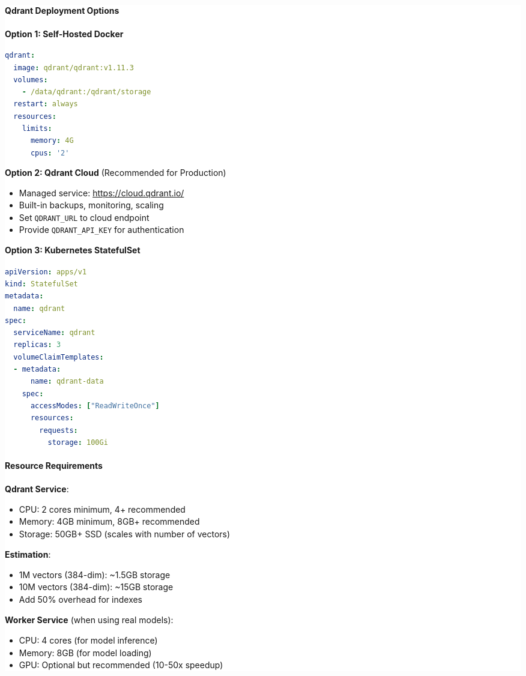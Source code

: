 #### Qdrant Deployment Options

**Option 1: Self-Hosted Docker**
```yaml
qdrant:
  image: qdrant/qdrant:v1.11.3
  volumes:
    - /data/qdrant:/qdrant/storage
  restart: always
  resources:
    limits:
      memory: 4G
      cpus: '2'
```

**Option 2: Qdrant Cloud** (Recommended for Production)
- Managed service: https://cloud.qdrant.io/
- Built-in backups, monitoring, scaling
- Set `QDRANT_URL` to cloud endpoint
- Provide `QDRANT_API_KEY` for authentication

**Option 3: Kubernetes StatefulSet**
```yaml
apiVersion: apps/v1
kind: StatefulSet
metadata:
  name: qdrant
spec:
  serviceName: qdrant
  replicas: 3
  volumeClaimTemplates:
  - metadata:
      name: qdrant-data
    spec:
      accessModes: ["ReadWriteOnce"]
      resources:
        requests:
          storage: 100Gi
```

#### Resource Requirements

**Qdrant Service**:
- CPU: 2 cores minimum, 4+ recommended
- Memory: 4GB minimum, 8GB+ recommended
- Storage: 50GB+ SSD (scales with number of vectors)

**Estimation**:
- 1M vectors (384-dim): ~1.5GB storage
- 10M vectors (384-dim): ~15GB storage
- Add 50% overhead for indexes

**Worker Service** (when using real models):
- CPU: 4 cores (for model inference)
- Memory: 8GB (for model loading)
- GPU: Optional but recommended (10-50x speedup)
